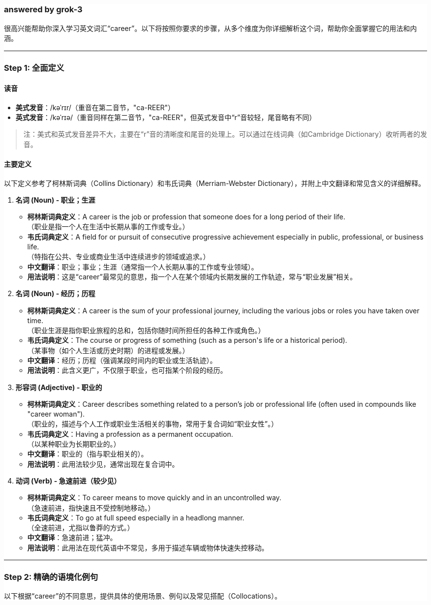 ### answered by grok-3
很高兴能帮助你深入学习英文词汇“career”。以下将按照你要求的步骤，从多个维度为你详细解析这个词，帮助你全面掌握它的用法和内涵。

---

### Step 1: 全面定义
#### 读音
- **美式发音**：/kəˈrɪr/（重音在第二音节，"ca-REER"）
- **英式发音**：/kəˈrɪə/（重音同样在第二音节，"ca-REER"，但英式发音中“r”音较轻，尾音略有不同）
> 注：美式和英式发音差异不大，主要在“r”音的清晰度和尾音的处理上。可以通过在线词典（如Cambridge Dictionary）收听两者的发音。

#### 主要定义
以下定义参考了柯林斯词典（Collins Dictionary）和韦氏词典（Merriam-Webster Dictionary），并附上中文翻译和常见含义的详细解释。

1. **名词 (Noun) - 职业；生涯**
   - **柯林斯词典定义**：A career is the job or profession that someone does for a long period of their life.  
     （职业是指一个人在生活中长期从事的工作或专业。）
   - **韦氏词典定义**：A field for or pursuit of consecutive progressive achievement especially in public, professional, or business life.  
     （特指在公共、专业或商业生活中连续进步的领域或追求。）
   - **中文翻译**：职业；事业；生涯（通常指一个人长期从事的工作或专业领域）。
   - **用法说明**：这是“career”最常见的意思，指一个人在某个领域内长期发展的工作轨迹，常与“职业发展”相关。

2. **名词 (Noun) - 经历；历程**
   - **柯林斯词典定义**：A career is the sum of your professional journey, including the various jobs or roles you have taken over time.  
     （职业生涯是指你职业旅程的总和，包括你随时间所担任的各种工作或角色。）
   - **韦氏词典定义**：The course or progress of something (such as a person's life or a historical period).  
     （某事物（如个人生活或历史时期）的进程或发展。）
   - **中文翻译**：经历；历程（强调某段时间内的职业或生活轨迹）。
   - **用法说明**：此含义更广，不仅限于职业，也可指某个阶段的经历。

3. **形容词 (Adjective) - 职业的**
   - **柯林斯词典定义**：Career describes something related to a person’s job or professional life (often used in compounds like "career woman").  
     （职业的，描述与个人工作或职业生活相关的事物，常用于复合词如“职业女性”。）
   - **韦氏词典定义**：Having a profession as a permanent occupation.  
     （以某种职业为长期职业的。）
   - **中文翻译**：职业的（指与职业相关的）。
   - **用法说明**：此用法较少见，通常出现在复合词中。

4. **动词 (Verb) - 急速前进（较少见）**
   - **柯林斯词典定义**：To career means to move quickly and in an uncontrolled way.  
     （急速前进，指快速且不受控制地移动。）
   - **韦氏词典定义**：To go at full speed especially in a headlong manner.  
     （全速前进，尤指以鲁莽的方式。）
   - **中文翻译**：急速前进；猛冲。
   - **用法说明**：此用法在现代英语中不常见，多用于描述车辆或物体快速失控移动。

---

### Step 2: 精确的语境化例句
以下根据“career”的不同意思，提供具体的使用场景、例句以及常见搭配（Collocations）。
